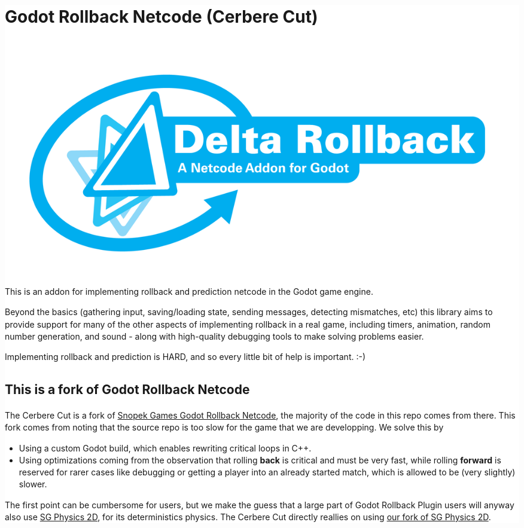 
Godot Rollback Netcode (Cerbere Cut)
======================

![Logo](icon.png)

This is an addon for implementing rollback and prediction netcode in the Godot
game engine.

Beyond the basics (gathering input, saving/loading state, sending messages,
detecting mismatches, etc) this library aims to provide support for many of
the other aspects of implementing rollback in a real game, including timers,
animation, random number generation, and sound - along with high-quality
debugging tools to make solving problems easier.

Implementing rollback and prediction is HARD, and so every little bit of help
is important. :-)

This is a fork of Godot Rollback Netcode
------------
The Cerbere Cut is a fork of [Snopek Games Godot Rollback Netcode](https://gitlab.com/snopek-games/godot-rollback-netcode), the majority of the code in this repo comes from there. This fork comes from noting that the source repo is too slow for the game that we are developping.
We solve this by

 - Using a custom Godot build, which enables rewriting critical loops in C++.
 - Using optimizations coming from the observation that rolling **back** is critical and must be very fast, while rolling **forward** is reserved for rarer cases like debugging or getting a player into an already started match, which is allowed to be (very slightly) slower.
 
 The first point can be cumbersome for users, but we make the guess that a large part of Godot Rollback Plugin users will anyway also use [SG Physics 2D](https://gitlab.com/snopek-games/sg-physics-2d), for its deterministics physics. The Cerbere Cut directly reallies on using [our fork of SG Physics 2D](https://gitlab.com/BimDav/sg-physics-2d).
 
